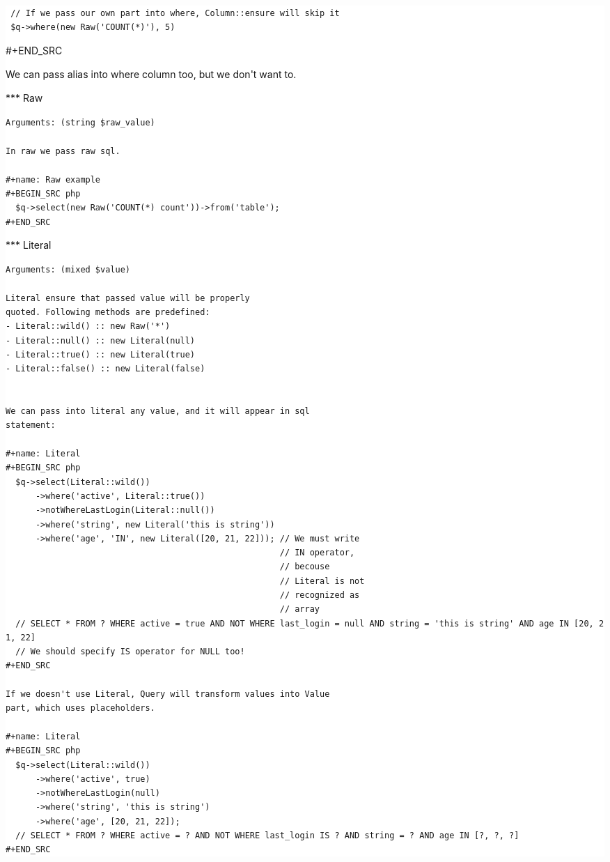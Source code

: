      // If we pass our own part into where, Column::ensure will skip it
     $q->where(new Raw('COUNT(*)'), 5)
   #+END_SRC

   We can pass alias into where column too, but we don't want to.

   
*** Raw
    
    Arguments: (string $raw_value)
    
    In raw we pass raw sql.
    
    #+name: Raw example
    #+BEGIN_SRC php
      $q->select(new Raw('COUNT(*) count'))->from('table');
    #+END_SRC

*** Literal

    Arguments: (mixed $value)

    Literal ensure that passed value will be properly
    quoted. Following methods are predefined:
    - Literal::wild() :: new Raw('*')
    - Literal::null() :: new Literal(null)
    - Literal::true() :: new Literal(true)
    - Literal::false() :: new Literal(false)


    We can pass into literal any value, and it will appear in sql
    statement:

    #+name: Literal
    #+BEGIN_SRC php
      $q->select(Literal::wild())
          ->where('active', Literal::true())
          ->notWhereLastLogin(Literal::null())
          ->where('string', new Literal('this is string'))
          ->where('age', 'IN', new Literal([20, 21, 22])); // We must write
                                                           // IN operator,
                                                           // becouse
                                                           // Literal is not
                                                           // recognized as
                                                           // array
      // SELECT * FROM ? WHERE active = true AND NOT WHERE last_login = null AND string = 'this is string' AND age IN [20, 21, 22]
      // We should specify IS operator for NULL too!
    #+END_SRC

    If we doesn't use Literal, Query will transform values into Value
    part, which uses placeholders.

    #+name: Literal
    #+BEGIN_SRC php
      $q->select(Literal::wild())
          ->where('active', true)
          ->notWhereLastLogin(null)
          ->where('string', 'this is string')
          ->where('age', [20, 21, 22]);
      // SELECT * FROM ? WHERE active = ? AND NOT WHERE last_login IS ? AND string = ? AND age IN [?, ?, ?]
    #+END_SRC
